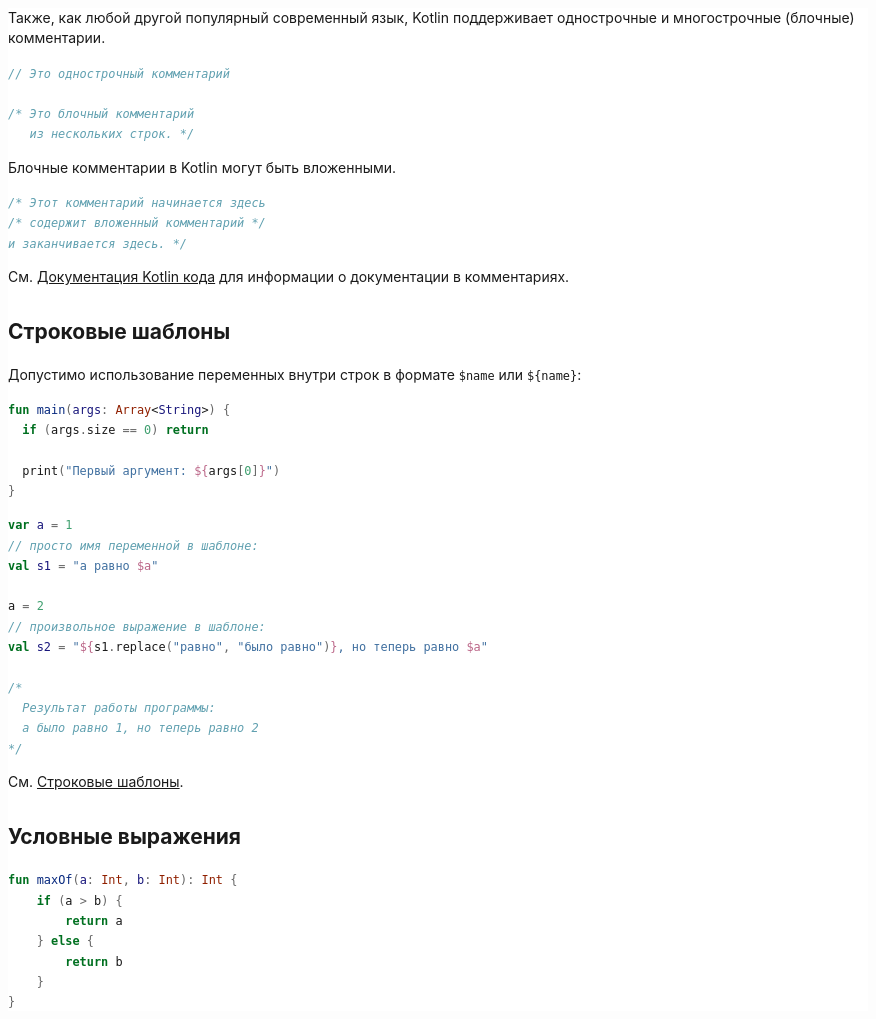 Также, как любой другой популярный современный язык, Kotlin поддерживает однострочные и многострочные (блочные) комментарии.

```kotlin
// Это однострочный комментарий

/* Это блочный комментарий
   из нескольких строк. */
```

Блочные комментарии в Kotlin могут быть вложенными.

```kotlin
/* Этот комментарий начинается здесь
/* содержит вложенный комментарий */
и заканчивается здесь. */
```

См. [Документация Kotlin кода](https://kotlinlang.ru/docs/kotlin-doc.html) для информации о документации в комментариях.

## Строковые шаблоны

Допустимо использование переменных внутри строк в формате `$name` или `${name}`:

```kotlin
fun main(args: Array<String>) {
  if (args.size == 0) return

  print("Первый аргумент: ${args[0]}")
}
```

```kotlin
var a = 1
// просто имя переменной в шаблоне:
val s1 = "a равно $a" 

a = 2
// произвольное выражение в шаблоне:
val s2 = "${s1.replace("равно", "было равно")}, но теперь равно $a"

/*
  Результат работы программы:
  a было равно 1, но теперь равно 2
*/
```

См. [Строковые шаблоны](https://kotlinlang.ru/docs/basic-types.html#string-templates).

## Условные выражения

```kotlin
fun maxOf(a: Int, b: Int): Int {
    if (a > b) {
        return a
    } else {
        return b
    }
}
```
